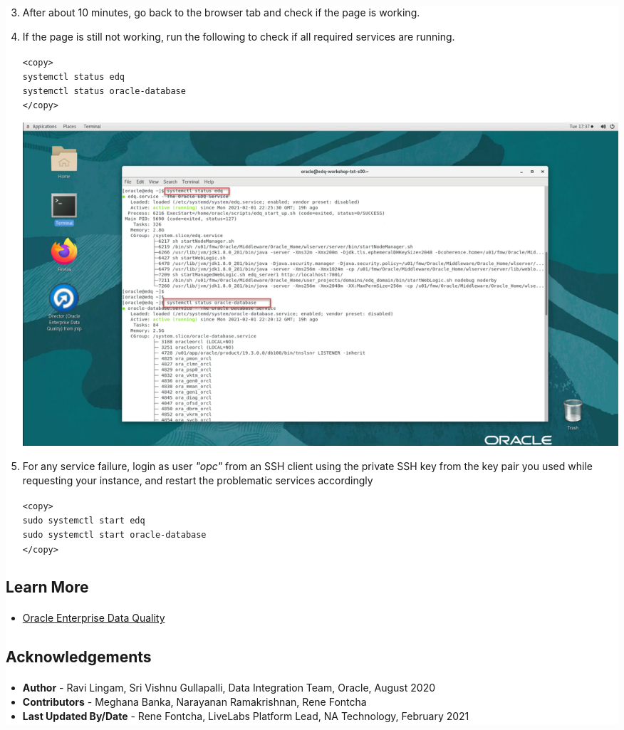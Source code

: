 3. After about 10 minutes, go back to the browser tab and check if the page is working.

4. If the page is still not working, run the following to check if all required services are running.

    ```
    <copy>
    systemctl status edq
    systemctl status oracle-database
    </copy>
    ```

    ![](images/validate-services.png " ")

5. For any service failure, login as user *"opc"* from an SSH client using the private SSH key from the key pair you used while requesting your instance, and restart the problematic services accordingly

    ```
    <copy>
    sudo systemctl start edq
    sudo systemctl start oracle-database
    </copy>
    ```

## Learn More
- [Oracle Enterprise Data Quality](https://docs.oracle.com/en/middleware/fusion-middleware/enterprise-data-quality/index.html)

## Acknowledgements
* **Author** - Ravi Lingam, Sri Vishnu Gullapalli, Data Integration Team, Oracle, August 2020
* **Contributors** - Meghana Banka, Narayanan Ramakrishnan, Rene Fontcha
* **Last Updated By/Date** - Rene Fontcha, LiveLabs Platform Lead, NA Technology, February 2021


